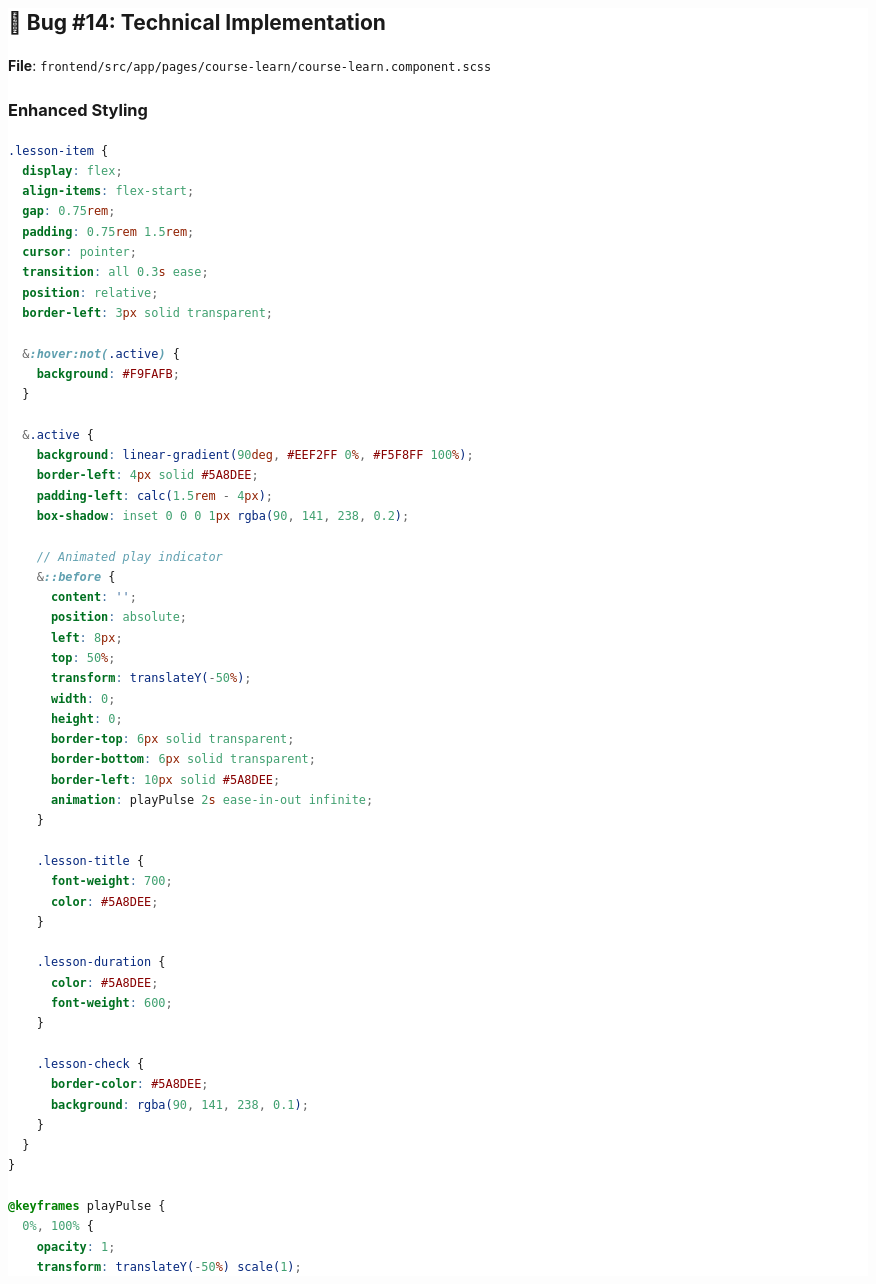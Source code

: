 ## 🎨 **Bug #14: Technical Implementation**

**File**: `frontend/src/app/pages/course-learn/course-learn.component.scss`

### **Enhanced Styling**

```scss
.lesson-item {
  display: flex;
  align-items: flex-start;
  gap: 0.75rem;
  padding: 0.75rem 1.5rem;
  cursor: pointer;
  transition: all 0.3s ease;
  position: relative;
  border-left: 3px solid transparent;

  &:hover:not(.active) {
    background: #F9FAFB;
  }

  &.active {
    background: linear-gradient(90deg, #EEF2FF 0%, #F5F8FF 100%);
    border-left: 4px solid #5A8DEE;
    padding-left: calc(1.5rem - 4px);
    box-shadow: inset 0 0 0 1px rgba(90, 141, 238, 0.2);
    
    // Animated play indicator
    &::before {
      content: '';
      position: absolute;
      left: 8px;
      top: 50%;
      transform: translateY(-50%);
      width: 0;
      height: 0;
      border-top: 6px solid transparent;
      border-bottom: 6px solid transparent;
      border-left: 10px solid #5A8DEE;
      animation: playPulse 2s ease-in-out infinite;
    }
    
    .lesson-title {
      font-weight: 700;
      color: #5A8DEE;
    }
    
    .lesson-duration {
      color: #5A8DEE;
      font-weight: 600;
    }
    
    .lesson-check {
      border-color: #5A8DEE;
      background: rgba(90, 141, 238, 0.1);
    }
  }
}

@keyframes playPulse {
  0%, 100% {
    opacity: 1;
    transform: translateY(-50%) scale(1);
```